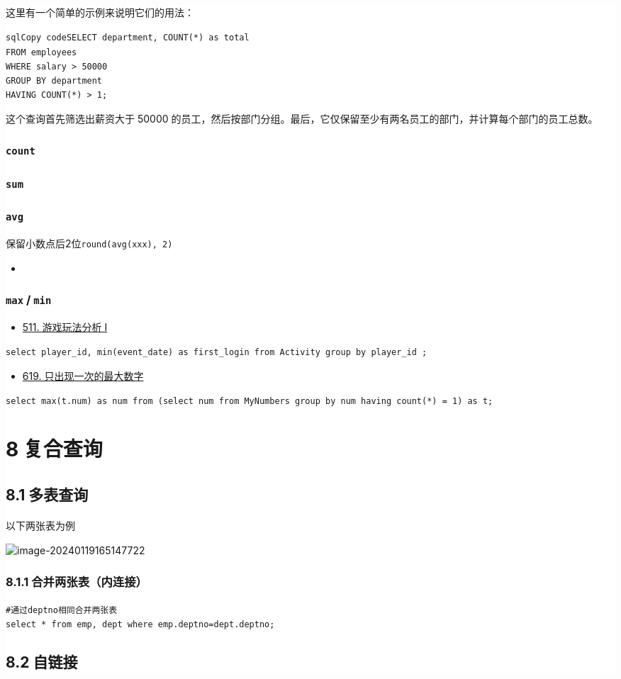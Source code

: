 这里有一个简单的示例来说明它们的用法：

```mysql
sqlCopy codeSELECT department, COUNT(*) as total
FROM employees
WHERE salary > 50000
GROUP BY department
HAVING COUNT(*) > 1;
```

这个查询首先筛选出薪资大于 50000 的员工，然后按部门分组。最后，它仅保留至少有两名员工的部门，并计算每个部门的员工总数。

### `count`

### `sum`

### `avg` 

保留小数点后2位`round(avg(xxx), 2)`

- 

### `max` / `min`

- [511. 游戏玩法分析 I](https://leetcode.cn/problems/game-play-analysis-i/)

```mysql
select player_id, min(event_date) as first_login from Activity group by player_id ;
```

- [619. 只出现一次的最大数字](https://leetcode.cn/problems/biggest-single-number/)

```mysql
select max(t.num) as num from (select num from MyNumbers group by num having count(*) = 1) as t;
```



# 8 复合查询

## 8.1 多表查询

以下两张表为例

![image-20240119165147722](https://typora-dusong.oss-cn-chengdu.aliyuncs.com/image-20240119165147722.png)

### 8.1.1 合并两张表（内连接）

```mysql
#通过deptno相同合并两张表
select * from emp, dept where emp.deptno=dept.deptno;
```

## 8.2 自链接
